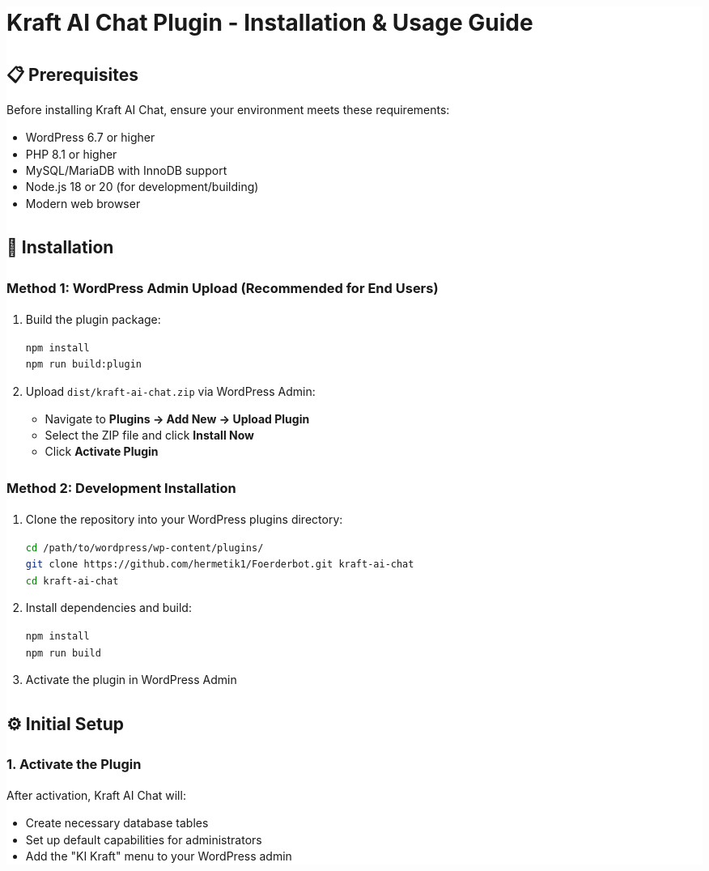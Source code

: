 # Kraft AI Chat Plugin - Installation & Usage Guide

## 📋 Prerequisites

Before installing Kraft AI Chat, ensure your environment meets these requirements:

- WordPress 6.7 or higher
- PHP 8.1 or higher
- MySQL/MariaDB with InnoDB support
- Node.js 18 or 20 (for development/building)
- Modern web browser

## 🚀 Installation

### Method 1: WordPress Admin Upload (Recommended for End Users)

1. Build the plugin package:
   ```bash
   npm install
   npm run build:plugin
   ```

2. Upload `dist/kraft-ai-chat.zip` via WordPress Admin:
   - Navigate to **Plugins → Add New → Upload Plugin**
   - Select the ZIP file and click **Install Now**
   - Click **Activate Plugin**

### Method 2: Development Installation

1. Clone the repository into your WordPress plugins directory:
   ```bash
   cd /path/to/wordpress/wp-content/plugins/
   git clone https://github.com/hermetik1/Foerderbot.git kraft-ai-chat
   cd kraft-ai-chat
   ```

2. Install dependencies and build:
   ```bash
   npm install
   npm run build
   ```

3. Activate the plugin in WordPress Admin

## ⚙️ Initial Setup

### 1. Activate the Plugin

After activation, Kraft AI Chat will:
- Create necessary database tables
- Set up default capabilities for administrators
- Add the "KI Kraft" menu to your WordPress admin

